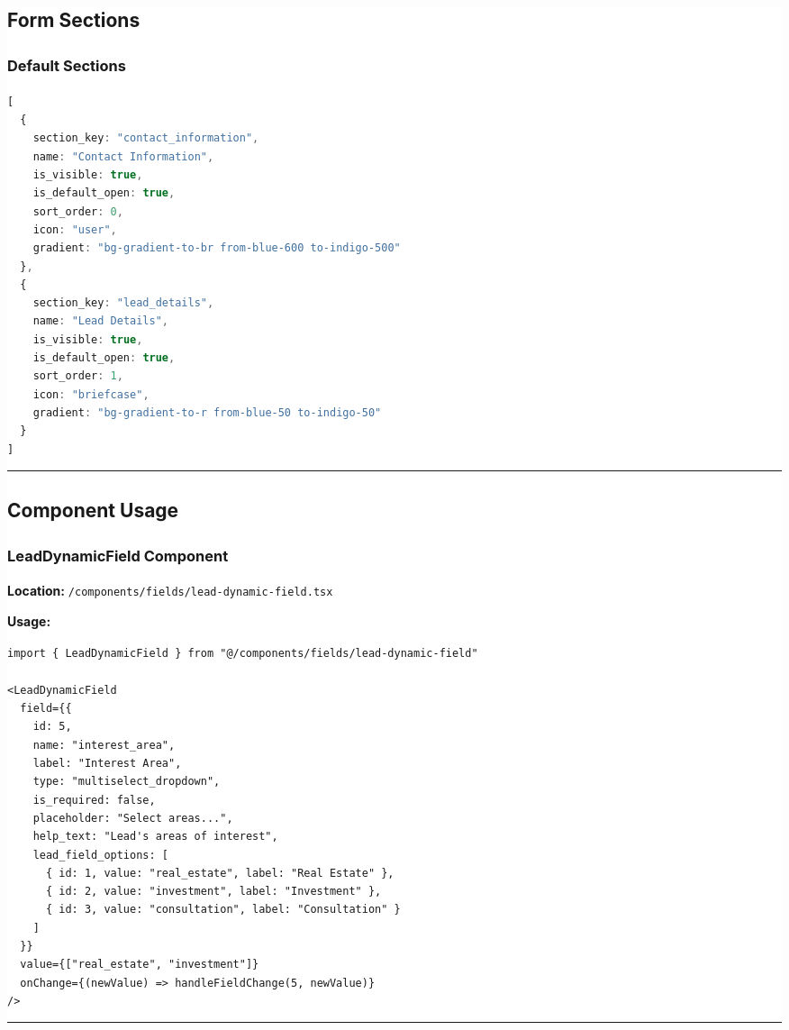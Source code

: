 
## Form Sections

### Default Sections

```typescript
[
  {
    section_key: "contact_information",
    name: "Contact Information",
    is_visible: true,
    is_default_open: true,
    sort_order: 0,
    icon: "user",
    gradient: "bg-gradient-to-br from-blue-600 to-indigo-500"
  },
  {
    section_key: "lead_details",
    name: "Lead Details",
    is_visible: true,
    is_default_open: true,
    sort_order: 1,
    icon: "briefcase",
    gradient: "bg-gradient-to-r from-blue-50 to-indigo-50"
  }
]
```

---

## Component Usage

### LeadDynamicField Component

**Location:** `/components/fields/lead-dynamic-field.tsx`

**Usage:**
```tsx
import { LeadDynamicField } from "@/components/fields/lead-dynamic-field"

<LeadDynamicField
  field={{
    id: 5,
    name: "interest_area",
    label: "Interest Area",
    type: "multiselect_dropdown",
    is_required: false,
    placeholder: "Select areas...",
    help_text: "Lead's areas of interest",
    lead_field_options: [
      { id: 1, value: "real_estate", label: "Real Estate" },
      { id: 2, value: "investment", label: "Investment" },
      { id: 3, value: "consultation", label: "Consultation" }
    ]
  }}
  value={["real_estate", "investment"]}
  onChange={(newValue) => handleFieldChange(5, newValue)}
/>
```

---